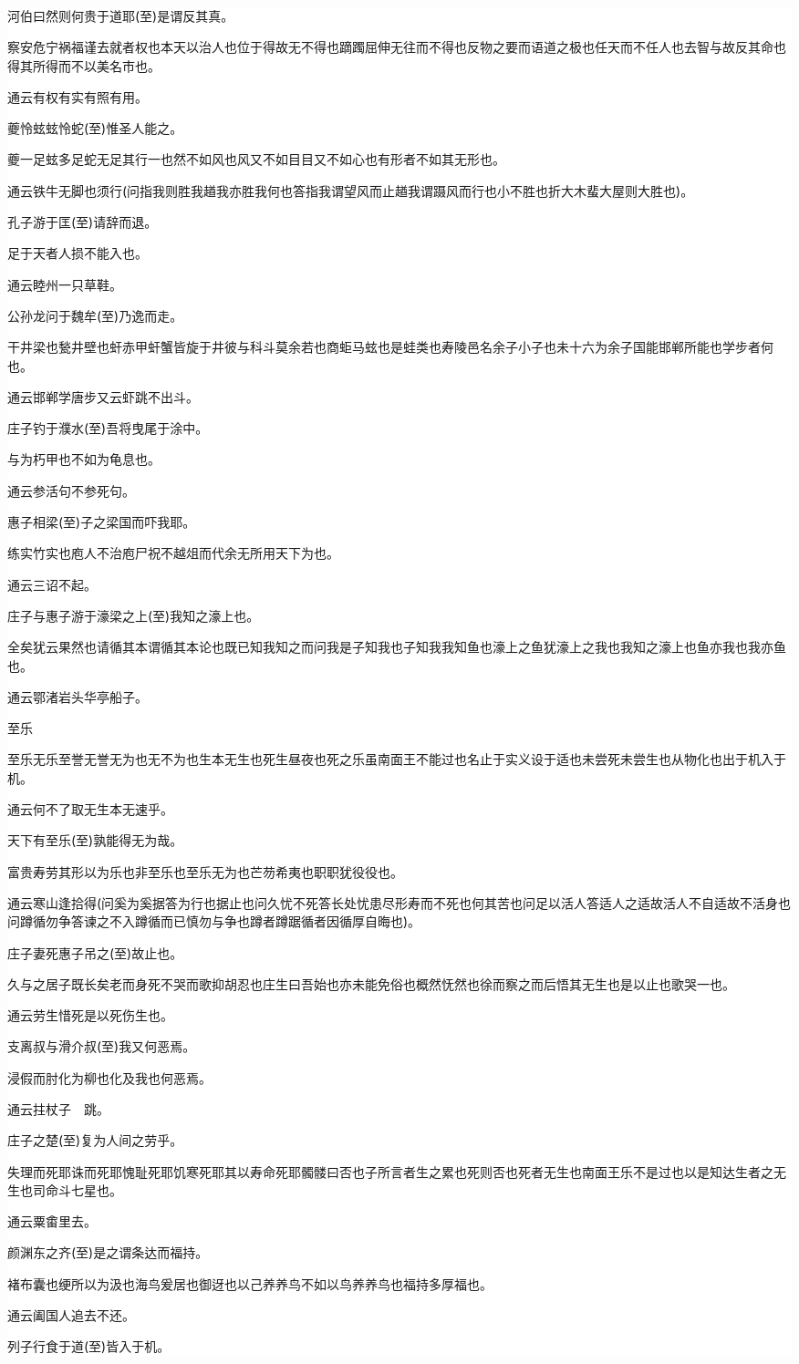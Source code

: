 河伯曰然则何贵于道耶(至)是谓反其真。  

察安危宁祸福谨去就者权也本天以治人也位于得故无不得也蹢躅屈伸无往而不得也反物之要而语道之极也任天而不任人也去智与故反其命也得其所得而不以美名市也。  

通云有权有实有照有用。  

夔怜蚿蚿怜蛇(至)惟圣人能之。  

夔一足蚿多足蛇无足其行一也然不如风也风又不如目目又不如心也有形者不如其无形也。  

通云铁牛无脚也须行(问指我则胜我趥我亦胜我何也答指我谓望风而止趥我谓蹑风而行也小不胜也折大木蜚大屋则大胜也)。  

孔子游于匡(至)请辞而退。  

足于天者人损不能入也。  

通云睦州一只草鞋。  

公孙龙问于魏牟(至)乃逸而走。  

干井梁也甃井壁也虷赤甲虷蟹皆旋于井彼与科斗莫余若也商蚷马蚿也是蛙类也寿陵邑名余子小子也未十六为余子国能邯郸所能也学步者何也。  

通云邯郸学唐步又云虾跳不出斗。  

庄子钓于濮水(至)吾将曳尾于涂中。  

与为朽甲也不如为龟息也。  

通云参活句不参死句。  

惠子相梁(至)子之梁国而吓我耶。  

练实竹实也庖人不治庖尸祝不越俎而代余无所用天下为也。  

通云三诏不起。  

庄子与惠子游于濠梁之上(至)我知之濠上也。  

全矣犹云果然也请循其本谓循其本论也既已知我知之而问我是子知我也子知我我知鱼也濠上之鱼犹濠上之我也我知之濠上也鱼亦我也我亦鱼也。  

通云鄂渚岩头华亭船子。  

至乐  

至乐无乐至誉无誉无为也无不为也生本无生也死生昼夜也死之乐虽南面王不能过也名止于实义设于适也未尝死未尝生也从物化也出于机入于机。  

通云何不了取无生本无速乎。  

天下有至乐(至)孰能得无为哉。  

富贵寿劳其形以为乐也非至乐也至乐无为也芒芴希夷也职职犹役役也。  

通云寒山逢拾得(问奚为奚据答为行也据止也问久忧不死答长处忧患尽形寿而不死也何其苦也问足以活人答适人之适故活人不自适故不活身也问蹲循勿争答谏之不入蹲循而已慎勿与争也蹲者蹲踞循者因循厚自晦也)。  

庄子妻死惠子吊之(至)故止也。  

久与之居子既长矣老而身死不哭而歌抑胡忍也庄生曰吾始也亦未能免俗也概然怃然也徐而察之而后悟其无生也是以止也歌哭一也。  

通云劳生惜死是以死伤生也。  

支离叔与滑介叔(至)我又何恶焉。  

浸假而肘化为柳也化及我也何恶焉。  

通云拄杖子　跳。  

庄子之楚(至)复为人间之劳乎。  

失理而死耶诛而死耶愧耻死耶饥寒死耶其以寿命死耶髑髅曰否也子所言者生之累也死则否也死者无生也南面王乐不是过也以是知达生者之无生也司命斗七星也。  

通云粟畬里去。  

颜渊东之齐(至)是之谓条达而福持。  

褚布囊也绠所以为汲也海鸟爰居也御迓也以己养养鸟不如以鸟养养鸟也福持多厚福也。  

通云阖国人追去不还。  

列子行食于道(至)皆入于机。  

